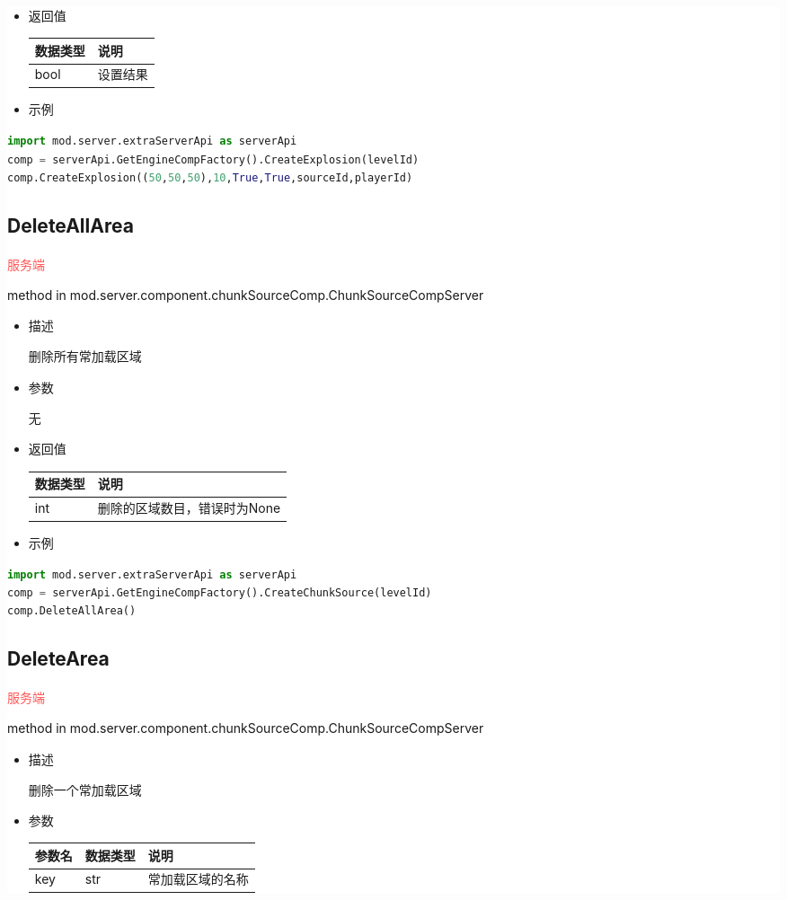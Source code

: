 - 返回值

    | <div style="width: 4em">数据类型</div> | 说明 |
    | :--- | :--- |
    | bool | 设置结果 |

- 示例

```python
import mod.server.extraServerApi as serverApi
comp = serverApi.GetEngineCompFactory().CreateExplosion(levelId)
comp.CreateExplosion((50,50,50),10,True,True,sourceId,playerId)
```



## DeleteAllArea

<span style="display:inline;color:#ff5555">服务端</span>

method in mod.server.component.chunkSourceComp.ChunkSourceCompServer

- 描述

    删除所有常加载区域

- 参数

    无

- 返回值

    | <div style="width: 4em">数据类型</div> | 说明 |
    | :--- | :--- |
    | int | 删除的区域数目，错误时为None |

- 示例

```python
import mod.server.extraServerApi as serverApi
comp = serverApi.GetEngineCompFactory().CreateChunkSource(levelId)
comp.DeleteAllArea()
```



## DeleteArea

<span style="display:inline;color:#ff5555">服务端</span>

method in mod.server.component.chunkSourceComp.ChunkSourceCompServer

- 描述

    删除一个常加载区域

- 参数

    | 参数名 | <div style="width: 4em">数据类型</div> | 说明 |
    | :--- | :--- | :--- |
    | key | str | 常加载区域的名称 |

